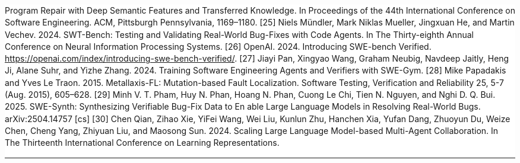 Program Repair with Deep Semantic Features and Transferred Knowledge. In Proceedings of the 44th International Conference on Software Engineering. ACM, Pittsburgh Pennsylvania, 1169–1180. [25] Niels Mündler, Mark Niklas Mueller, Jingxuan He, and Martin Vechev. 2024. SWT-Bench: Testing and Validating Real-World Bug-Fixes with Code Agents. In The Thirty-eighth Annual Conference on Neural Information Processing Systems. [26] OpenAI. 2024. Introducing SWE-bench Verified. https://openai.com/index/introducing-swe-bench-verified/. [27] Jiayi Pan, Xingyao Wang, Graham Neubig, Navdeep Jaitly, Heng Ji, Alane Suhr, and Yizhe Zhang. 2024. Training Software Engineering Agents and Verifiers with SWE-Gym. [28] Mike Papadakis and Yves Le Traon. 2015. Metallaxis-FL: Mutation-based Fault Localization. Software Testing, Verification and Reliability 25, 5-7 (Aug. 2015), 605–628. [29] Minh V. T. Pham, Huy N. Phan, Hoang N. Phan, Cuong Le Chi, Tien N. Nguyen, and Nghi D. Q. Bui. 2025. SWE-Synth: Synthesizing Verifiable Bug-Fix Data to En able Large Language Models in Resolving Real-World Bugs. arXiv:2504.14757 [cs] [30] Chen Qian, Zihao Xie, YiFei Wang, Wei Liu, Kunlun Zhu, Hanchen Xia, Yufan Dang, Zhuoyun Du, Weize Chen, Cheng Yang, Zhiyuan Liu, and Maosong Sun. 2024. Scaling Large Language Model-based Multi-Agent Collaboration. In The Thirteenth International Conference on Learning Representations.
* * *